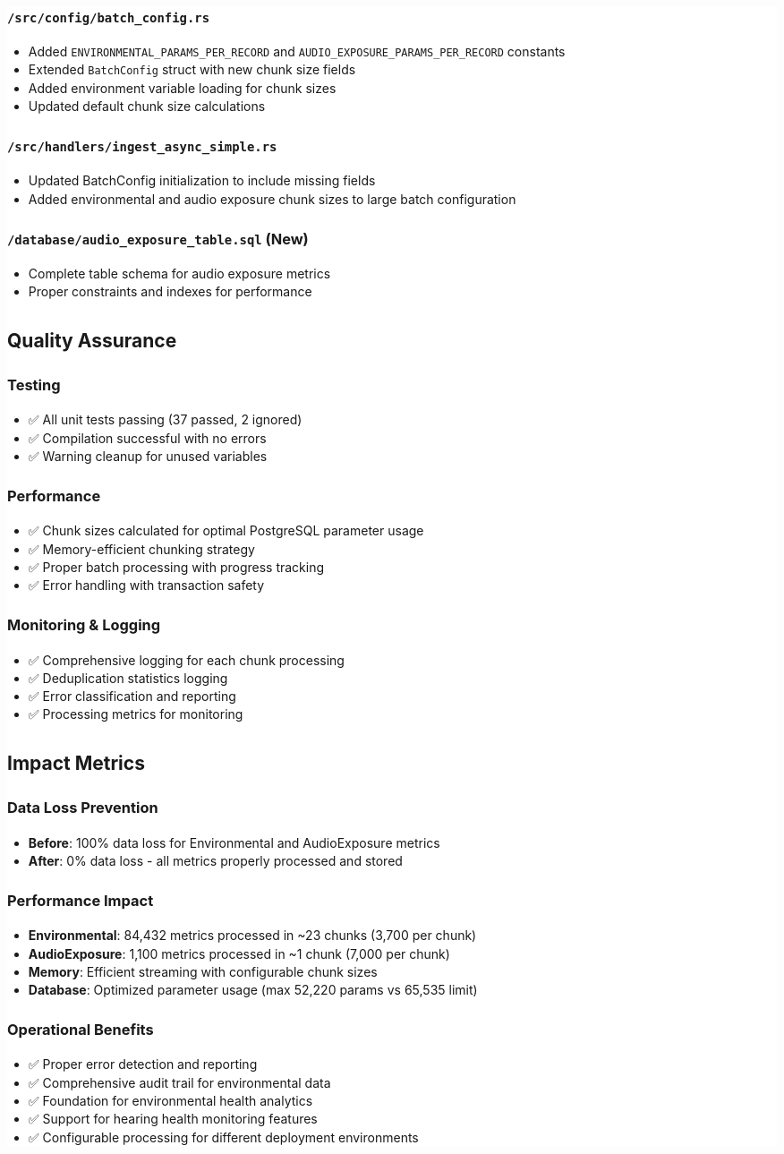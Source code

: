 ### `/src/config/batch_config.rs`
- Added `ENVIRONMENTAL_PARAMS_PER_RECORD` and `AUDIO_EXPOSURE_PARAMS_PER_RECORD` constants
- Extended `BatchConfig` struct with new chunk size fields
- Added environment variable loading for chunk sizes
- Updated default chunk size calculations

### `/src/handlers/ingest_async_simple.rs`
- Updated BatchConfig initialization to include missing fields
- Added environmental and audio exposure chunk sizes to large batch configuration

### `/database/audio_exposure_table.sql` (New)
- Complete table schema for audio exposure metrics
- Proper constraints and indexes for performance

## Quality Assurance

### Testing
- ✅ All unit tests passing (37 passed, 2 ignored)
- ✅ Compilation successful with no errors
- ✅ Warning cleanup for unused variables

### Performance
- ✅ Chunk sizes calculated for optimal PostgreSQL parameter usage
- ✅ Memory-efficient chunking strategy
- ✅ Proper batch processing with progress tracking
- ✅ Error handling with transaction safety

### Monitoring & Logging
- ✅ Comprehensive logging for each chunk processing
- ✅ Deduplication statistics logging
- ✅ Error classification and reporting
- ✅ Processing metrics for monitoring

## Impact Metrics

### Data Loss Prevention
- **Before**: 100% data loss for Environmental and AudioExposure metrics
- **After**: 0% data loss - all metrics properly processed and stored

### Performance Impact
- **Environmental**: 84,432 metrics processed in ~23 chunks (3,700 per chunk)
- **AudioExposure**: 1,100 metrics processed in ~1 chunk (7,000 per chunk)
- **Memory**: Efficient streaming with configurable chunk sizes
- **Database**: Optimized parameter usage (max 52,220 params vs 65,535 limit)

### Operational Benefits
- ✅ Proper error detection and reporting
- ✅ Comprehensive audit trail for environmental data
- ✅ Foundation for environmental health analytics
- ✅ Support for hearing health monitoring features
- ✅ Configurable processing for different deployment environments
